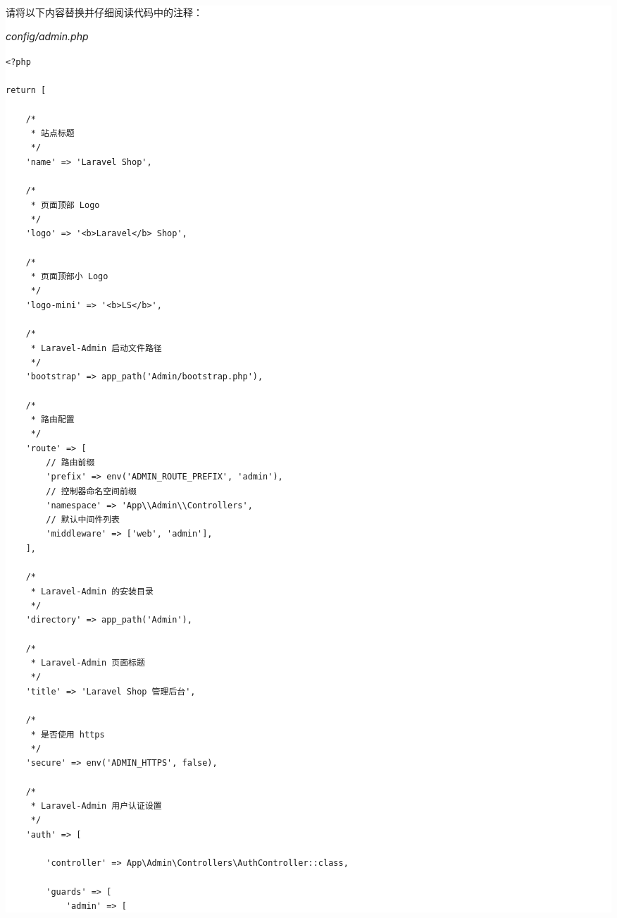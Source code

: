 请将以下内容替换并仔细阅读代码中的注释：

_config/admin.php_

```
<?php

return [

    /*
     * 站点标题
     */
    'name' => 'Laravel Shop',

    /*
     * 页面顶部 Logo
     */
    'logo' => '<b>Laravel</b> Shop',

    /*
     * 页面顶部小 Logo
     */
    'logo-mini' => '<b>LS</b>',

    /*
     * Laravel-Admin 启动文件路径
     */
    'bootstrap' => app_path('Admin/bootstrap.php'),

    /*
     * 路由配置
     */
    'route' => [
        // 路由前缀
        'prefix' => env('ADMIN_ROUTE_PREFIX', 'admin'),
        // 控制器命名空间前缀
        'namespace' => 'App\\Admin\\Controllers',
        // 默认中间件列表
        'middleware' => ['web', 'admin'],
    ],

    /*
     * Laravel-Admin 的安装目录
     */
    'directory' => app_path('Admin'),

    /*
     * Laravel-Admin 页面标题
     */
    'title' => 'Laravel Shop 管理后台',

    /*
     * 是否使用 https
     */
    'secure' => env('ADMIN_HTTPS', false),

    /*
     * Laravel-Admin 用户认证设置
     */
    'auth' => [

        'controller' => App\Admin\Controllers\AuthController::class,

        'guards' => [
            'admin' => [
```